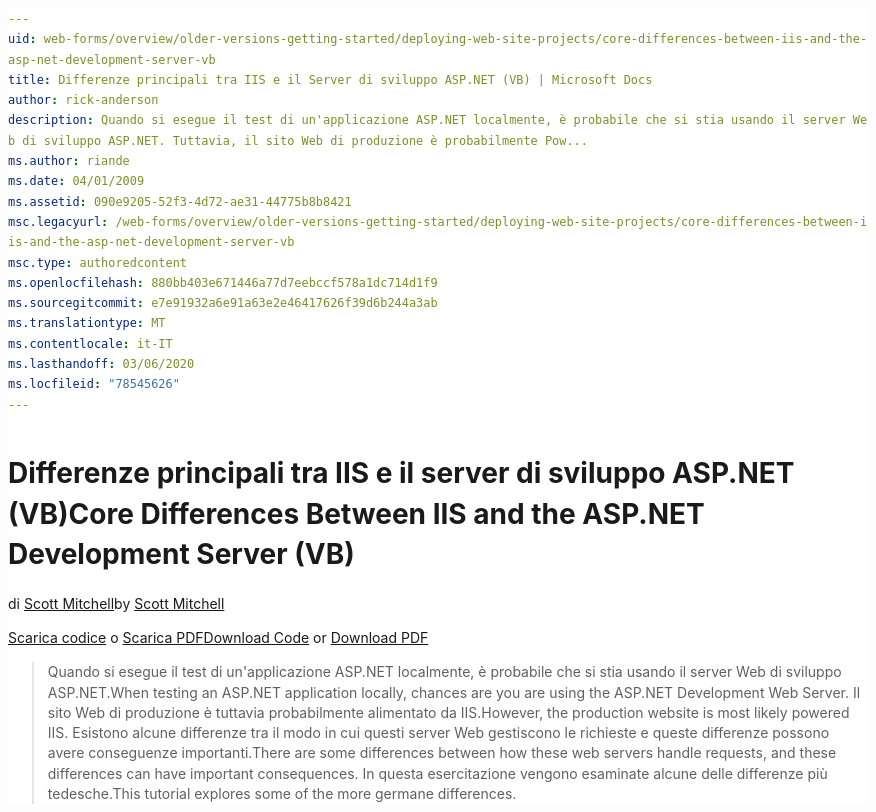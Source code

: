 ```yaml
---
uid: web-forms/overview/older-versions-getting-started/deploying-web-site-projects/core-differences-between-iis-and-the-asp-net-development-server-vb
title: Differenze principali tra IIS e il Server di sviluppo ASP.NET (VB) | Microsoft Docs
author: rick-anderson
description: Quando si esegue il test di un'applicazione ASP.NET localmente, è probabile che si stia usando il server Web di sviluppo ASP.NET. Tuttavia, il sito Web di produzione è probabilmente Pow...
ms.author: riande
ms.date: 04/01/2009
ms.assetid: 090e9205-52f3-4d72-ae31-44775b8b8421
msc.legacyurl: /web-forms/overview/older-versions-getting-started/deploying-web-site-projects/core-differences-between-iis-and-the-asp-net-development-server-vb
msc.type: authoredcontent
ms.openlocfilehash: 880bb403e671446a77d7eebccf578a1dc714d1f9
ms.sourcegitcommit: e7e91932a6e91a63e2e46417626f39d6b244a3ab
ms.translationtype: MT
ms.contentlocale: it-IT
ms.lasthandoff: 03/06/2020
ms.locfileid: "78545626"
---
```

# <a name="core-differences-between-iis-and-the-aspnet-development-server-vb"></a><span data-ttu-id="b8532-104">Differenze principali tra IIS e il server di sviluppo ASP.NET (VB)</span><span class="sxs-lookup"><span data-stu-id="b8532-104">Core Differences Between IIS and the ASP.NET Development Server (VB)</span></span>

<span data-ttu-id="b8532-105">di [Scott Mitchell](https://twitter.com/ScottOnWriting)</span><span class="sxs-lookup"><span data-stu-id="b8532-105">by [Scott Mitchell](https://twitter.com/ScottOnWriting)</span></span>

<span data-ttu-id="b8532-106">[Scarica codice](https://download.microsoft.com/download/4/5/F/45F815EC-8B0E-46D3-9FB8-2DC015CCA306/ASPNET_Hosting_Tutorial_06_VB.zip) o [Scarica PDF](https://download.microsoft.com/download/E/8/9/E8920AE6-D441-41A7-8A77-9EF8FF970D8B/aspnet_tutorial06_WebServerDiff_vb.pdf)</span><span class="sxs-lookup"><span data-stu-id="b8532-106">[Download Code](https://download.microsoft.com/download/4/5/F/45F815EC-8B0E-46D3-9FB8-2DC015CCA306/ASPNET_Hosting_Tutorial_06_VB.zip) or [Download PDF](https://download.microsoft.com/download/E/8/9/E8920AE6-D441-41A7-8A77-9EF8FF970D8B/aspnet_tutorial06_WebServerDiff_vb.pdf)</span></span>

> <span data-ttu-id="b8532-107">Quando si esegue il test di un'applicazione ASP.NET localmente, è probabile che si stia usando il server Web di sviluppo ASP.NET.</span><span class="sxs-lookup"><span data-stu-id="b8532-107">When testing an ASP.NET application locally, chances are you are using the ASP.NET Development Web Server.</span></span> <span data-ttu-id="b8532-108">Il sito Web di produzione è tuttavia probabilmente alimentato da IIS.</span><span class="sxs-lookup"><span data-stu-id="b8532-108">However, the production website is most likely powered IIS.</span></span> <span data-ttu-id="b8532-109">Esistono alcune differenze tra il modo in cui questi server Web gestiscono le richieste e queste differenze possono avere conseguenze importanti.</span><span class="sxs-lookup"><span data-stu-id="b8532-109">There are some differences between how these web servers handle requests, and these differences can have important consequences.</span></span> <span data-ttu-id="b8532-110">In questa esercitazione vengono esaminate alcune delle differenze più tedesche.</span><span class="sxs-lookup"><span data-stu-id="b8532-110">This tutorial explores some of the more germane differences.</span></span>
